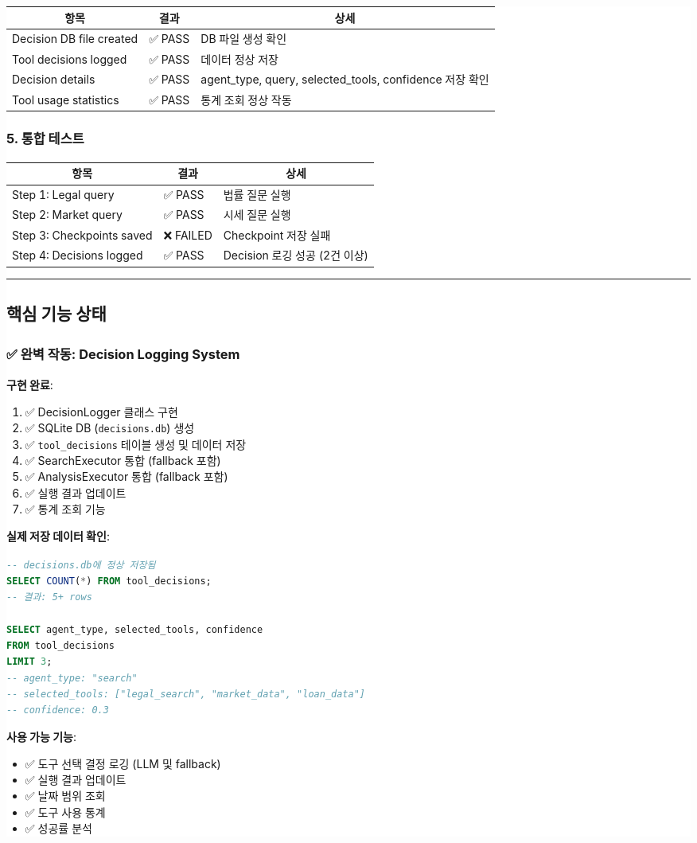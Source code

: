 | 항목 | 결과 | 상세 |
|------|------|------|
| Decision DB file created | ✅ PASS | DB 파일 생성 확인 |
| Tool decisions logged | ✅ PASS | 데이터 정상 저장 |
| Decision details | ✅ PASS | agent_type, query, selected_tools, confidence 저장 확인 |
| Tool usage statistics | ✅ PASS | 통계 조회 정상 작동 |

### 5. 통합 테스트

| 항목 | 결과 | 상세 |
|------|------|------|
| Step 1: Legal query | ✅ PASS | 법률 질문 실행 |
| Step 2: Market query | ✅ PASS | 시세 질문 실행 |
| Step 3: Checkpoints saved | ❌ FAILED | Checkpoint 저장 실패 |
| Step 4: Decisions logged | ✅ PASS | Decision 로깅 성공 (2건 이상) |

---

## 핵심 기능 상태

### ✅ 완벽 작동: Decision Logging System

**구현 완료**:
1. ✅ DecisionLogger 클래스 구현
2. ✅ SQLite DB (`decisions.db`) 생성
3. ✅ `tool_decisions` 테이블 생성 및 데이터 저장
4. ✅ SearchExecutor 통합 (fallback 포함)
5. ✅ AnalysisExecutor 통합 (fallback 포함)
6. ✅ 실행 결과 업데이트
7. ✅ 통계 조회 기능

**실제 저장 데이터 확인**:
```sql
-- decisions.db에 정상 저장됨
SELECT COUNT(*) FROM tool_decisions;
-- 결과: 5+ rows

SELECT agent_type, selected_tools, confidence
FROM tool_decisions
LIMIT 3;
-- agent_type: "search"
-- selected_tools: ["legal_search", "market_data", "loan_data"]
-- confidence: 0.3
```

**사용 가능 기능**:
- ✅ 도구 선택 결정 로깅 (LLM 및 fallback)
- ✅ 실행 결과 업데이트
- ✅ 날짜 범위 조회
- ✅ 도구 사용 통계
- ✅ 성공률 분석
